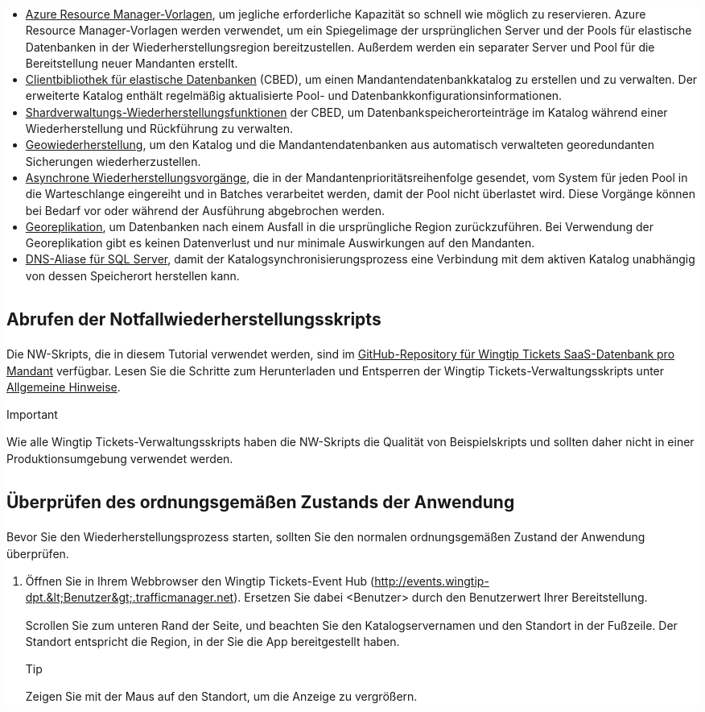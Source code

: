 * [Azure Resource Manager-Vorlagen](https://docs.microsoft.com/azure/azure-resource-manager/resource-manager-create-first-template), um jegliche erforderliche Kapazität so schnell wie möglich zu reservieren. Azure Resource Manager-Vorlagen werden verwendet, um ein Spiegelimage der ursprünglichen Server und der Pools für elastische Datenbanken in der Wiederherstellungsregion bereitzustellen. Außerdem werden ein separater Server und Pool für die Bereitstellung neuer Mandanten erstellt.
* [Clientbibliothek für elastische Datenbanken](https://docs.microsoft.com/azure/sql-database/sql-database-elastic-database-client-library) (CBED), um einen Mandantendatenbankkatalog zu erstellen und zu verwalten. Der erweiterte Katalog enthält regelmäßig aktualisierte Pool- und Datenbankkonfigurationsinformationen.
* [Shardverwaltungs-Wiederherstellungsfunktionen](https://docs.microsoft.com/azure/sql-database/sql-database-elastic-database-recovery-manager) der CBED, um Datenbankspeicherorteinträge im Katalog während einer Wiederherstellung und Rückführung zu verwalten.  
* [Geowiederherstellung](https://docs.microsoft.com/azure/sql-database/sql-database-disaster-recovery), um den Katalog und die Mandantendatenbanken aus automatisch verwalteten georedundanten Sicherungen wiederherzustellen. 
* [Asynchrone Wiederherstellungsvorgänge](https://docs.microsoft.com/azure/azure-resource-manager/resource-manager-async-operations), die in der Mandantenprioritätsreihenfolge gesendet, vom System für jeden Pool in die Warteschlange eingereiht und in Batches verarbeitet werden, damit der Pool nicht überlastet wird. Diese Vorgänge können bei Bedarf vor oder während der Ausführung abgebrochen werden.   
* [Georeplikation](https://docs.microsoft.com/azure/sql-database/sql-database-geo-replication-overview), um Datenbanken nach einem Ausfall in die ursprüngliche Region zurückzuführen. Bei Verwendung der Georeplikation gibt es keinen Datenverlust und nur minimale Auswirkungen auf den Mandanten.
* [DNS-Aliase für SQL Server](https://docs.microsoft.com/azure/sql-database/dns-alias-overview), damit der Katalogsynchronisierungsprozess eine Verbindung mit dem aktiven Katalog unabhängig von dessen Speicherort herstellen kann.  

## <a name="get-the-disaster-recovery-scripts"></a>Abrufen der Notfallwiederherstellungsskripts

Die NW-Skripts, die in diesem Tutorial verwendet werden, sind im [GitHub-Repository für Wingtip Tickets SaaS-Datenbank pro Mandant](https://github.com/Microsoft/WingtipTicketsSaaS-DbPerTenant) verfügbar. Lesen Sie die Schritte zum Herunterladen und Entsperren der Wingtip Tickets-Verwaltungsskripts unter [Allgemeine Hinweise](saas-tenancy-wingtip-app-guidance-tips.md).

> [!IMPORTANT]
> Wie alle Wingtip Tickets-Verwaltungsskripts haben die NW-Skripts die Qualität von Beispielskripts und sollten daher nicht in einer Produktionsumgebung verwendet werden.

## <a name="review-the-healthy-state-of-the-application"></a>Überprüfen des ordnungsgemäßen Zustands der Anwendung
Bevor Sie den Wiederherstellungsprozess starten, sollten Sie den normalen ordnungsgemäßen Zustand der Anwendung überprüfen.

1. Öffnen Sie in Ihrem Webbrowser den Wingtip Tickets-Event Hub (http://events.wingtip-dpt.&lt;Benutzer&gt;.trafficmanager.net). Ersetzen Sie dabei &lt;Benutzer&gt; durch den Benutzerwert Ihrer Bereitstellung.
    
   Scrollen Sie zum unteren Rand der Seite, und beachten Sie den Katalogservernamen und den Standort in der Fußzeile. Der Standort entspricht die Region, in der Sie die App bereitgestellt haben.    

   > [!TIP]
   > Zeigen Sie mit der Maus auf den Standort, um die Anzeige zu vergrößern.
